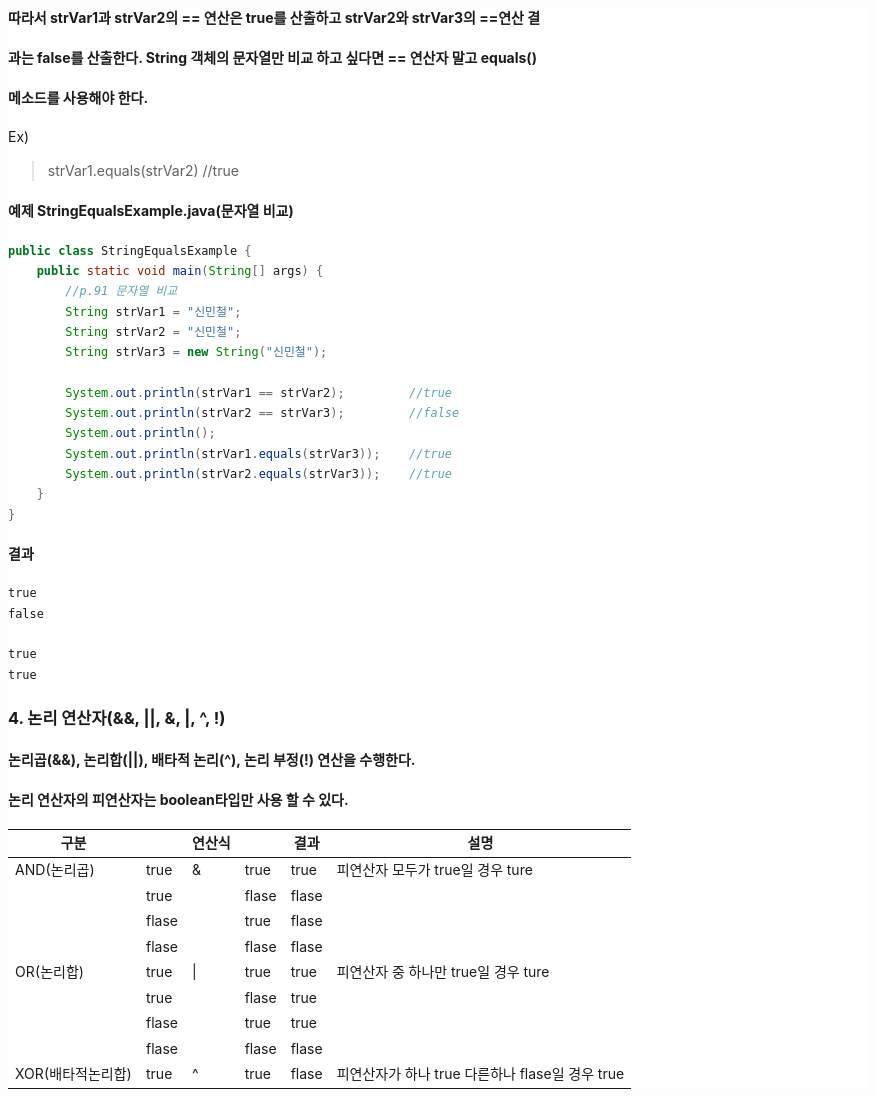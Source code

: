 #### 따라서 strVar1과 strVar2의 == 연산은 true를 산출하고 strVar2와 strVar3의 ==연산 결

#### 과는 false를 산출한다. String 객체의 문자열만 비교 하고 싶다면 == 연산자 말고 equals() 

#### 메소드를 사용해야 한다.

Ex)

> strVar1.equals(strVar2)	//true



#### 예제 StringEqualsExample.java(문자열 비교)

```java
public class StringEqualsExample {
    public static void main(String[] args) {
        //p.91 문자열 비교
        String strVar1 = "신민철";
        String strVar2 = "신민철";
        String strVar3 = new String("신민철");

        System.out.println(strVar1 == strVar2);         //true
        System.out.println(strVar2 == strVar3);         //false
        System.out.println();
        System.out.println(strVar1.equals(strVar3));    //true
        System.out.println(strVar2.equals(strVar3));    //true
    }
}
```

#### 결과

```
true
false

true
true
```



### 4. 논리 연산자(&&, ||, &, |, ^, !)

#### 논리곱(&&), 논리합(||), 배타적 논리(^), 논리 부정(!) 연산을 수행한다.

#### 논리 연산자의 피연산자는 boolean타입만 사용 할 수 있다.

| 구분              |       | 연산식 |       | 결과  | 설명                                            |
| ----------------- | ----- | ------ | ----- | ----- | ----------------------------------------------- |
| AND(논리곱)       | true  | &      | true  | true  | 피연산자 모두가 true일 경우 ture                |
|                   | true  |        | flase | flase |                                                 |
|                   | flase |        | true  | flase |                                                 |
|                   | flase |        | flase | flase |                                                 |
| OR(논리합)        | true  | \|     | true  | true  | 피연산자 중 하나만 true일 경우 ture             |
|                   | true  |        | flase | true  |                                                 |
|                   | flase |        | true  | true  |                                                 |
|                   | flase |        | flase | flase |                                                 |
| XOR(배타적논리합) | true  | ^      | true  | flase | 피연산자가 하나 true 다른하나 flase일 경우 true |